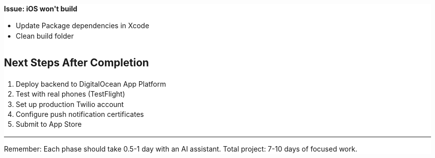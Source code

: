 **Issue: iOS won't build**
- Update Package dependencies in Xcode
- Clean build folder

## Next Steps After Completion

1. Deploy backend to DigitalOcean App Platform
2. Test with real phones (TestFlight)
3. Set up production Twilio account
4. Configure push notification certificates
5. Submit to App Store

---

Remember: Each phase should take 0.5-1 day with an AI assistant. Total project: 7-10 days of focused work.

